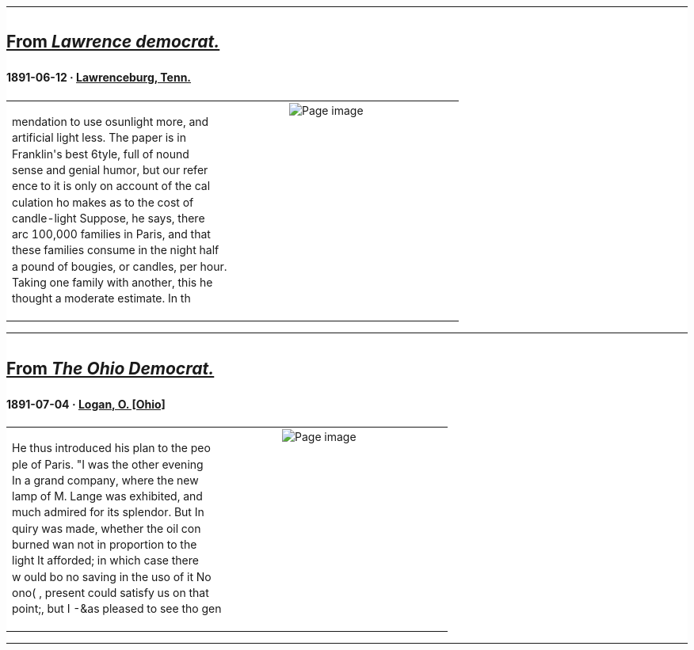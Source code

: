 
---

## [From _Lawrence democrat._](https://www.loc.gov/resource/sn97065075/1891-06-12/ed-1/?sp=1)

#### 1891-06-12 &middot; [Lawrenceburg, Tenn.](http://dbpedia.org/resource/Lawrenceburg%2C_Tennessee)

<table style="width: 100%;"><tr><td style="width: 50%">

  
mendation to use osunlight more, and  
artificial light less. The paper is in  
Franklin&#x27;s best 6tyle, full of nound  
sense and genial humor, but our refer­  
ence to it is only on account of the cal­  
culation ho makes as to the cost of  
candle-light Suppose, he says, there  
arc 100,000 families in Paris, and that  
these families consume in the night half  
a pound of bougies, or candles, per hour.  
Taking one family with another, this he  
thought a moderate estimate. In th
</td><td style="width: 50%; max-height: 75%; margin: auto; display: block;">
<img alt="Page image" src="https://tile.loc.gov/image-services/iiif/service:ndnp:tu:batch_tu_gordon_ver01:data:sn97065075:00296020850:1891061201:0235/pct:45.018248175182485,45.295489891135304,11.751824817518248,5.97459823742872/!600,600/0/default.jpg"/>
</td>
</tr></table>

---

## [From _The Ohio Democrat._](https://www.loc.gov/resource/sn87075048/1891-07-04/ed-1/?sp=1)

#### 1891-07-04 &middot; [Logan, O. [Ohio]](http://dbpedia.org/resource/Logan%2C_Ohio)

<table style="width: 100%;"><tr><td style="width: 50%">

  
He thus introduced his plan to the peo­  
ple of Paris. &quot;I was the other evening  
In a grand company, where the new  
lamp of M. Lange was exhibited, and  
much admired for its splendor. But In­  
quiry was made, whether the oil con­  
burned wan not in proportion to the  
light It afforded; in which case there  
w ould bo no saving in the uso of it No  
ono( , present could satisfy us on that  
point;, but I -&amp;as pleased to see tho gen
</td><td style="width: 50%; max-height: 75%; margin: auto; display: block;">
<img alt="Page image" src="https://tile.loc.gov/image-services/iiif/service:ndnp:ohi:batch_ohi_echo_ver01:data:sn87075048:00237289523:1891070401:0218/pct:42.336309523809526,61.47284617571794,15.829613095238095,7.335797554734149/!600,600/0/default.jpg"/>
</td>
</tr></table>

---